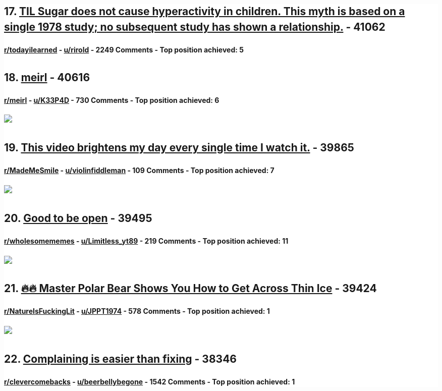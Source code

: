 ## 17. [TIL Sugar does not cause hyperactivity in children. This myth is based on a single 1978 study; no subsequent study has shown a relationship.](http://reddit.com/r/todayilearned/comments/y35b5d/til_sugar_does_not_cause_hyperactivity_in/) - 41062
#### [r/todayilearned](http://reddit.com/r/todayilearned) - [u/rirold](http://reddit.com/u/rirold) - 2249 Comments - Top position achieved: 5

## 18. [meirl](http://reddit.com/r/meirl/comments/y34arl/meirl/) - 40616
#### [r/meirl](http://reddit.com/r/meirl) - [u/K33P4D](http://reddit.com/u/K33P4D) - 730 Comments - Top position achieved: 6

<a href="https://i.redd.it/pdvn0zzowlt91.jpg"><img src="https://a.thumbs.redditmedia.com/__R8bvK1VD2evD1lsYCwmxbiwPJsIGHRzJLCMJuqOO4.jpg"></img></a>

## 19. [This video brightens my day every single time I watch it.](http://reddit.com/r/MadeMeSmile/comments/y33gc3/this_video_brightens_my_day_every_single_time_i/) - 39865
#### [r/MadeMeSmile](http://reddit.com/r/MadeMeSmile) - [u/violinfiddleman](http://reddit.com/u/violinfiddleman) - 109 Comments - Top position achieved: 7

<a href="https://v.redd.it/2wo8w4xkqlt91"><img src="https://b.thumbs.redditmedia.com/KUd4mNJNkqOhW7nqySXDP4Gw_0SF3bg4Td3PTUQ8RfQ.jpg"></img></a>

## 20. [Good to be open](http://reddit.com/r/wholesomememes/comments/y2x953/good_to_be_open/) - 39495
#### [r/wholesomememes](http://reddit.com/r/wholesomememes) - [u/Limitless_yt89](http://reddit.com/u/Limitless_yt89) - 219 Comments - Top position achieved: 11

<a href="https://i.redd.it/yhftdvaafkt91.png"><img src="https://b.thumbs.redditmedia.com/2DTcmjM4Cu_0zRU8ivwNVmtZGIw1u58YDLnpy2VBmQE.jpg"></img></a>

## 21. [🔥🔥 Master Polar Bear Shows You How to Get Across Thin Ice](http://reddit.com/r/NatureIsFuckingLit/comments/y2qp5f/master_polar_bear_shows_you_how_to_get_across/) - 39424
#### [r/NatureIsFuckingLit](http://reddit.com/r/NatureIsFuckingLit) - [u/JPPT1974](http://reddit.com/u/JPPT1974) - 578 Comments - Top position achieved: 1

<a href="https://v.redd.it/q8p6bekjhit91"><img src="https://b.thumbs.redditmedia.com/6Qh14zEXkcjU4CK5sFpQfqKzVaxQue1idL7nSFTEiOs.jpg"></img></a>

## 22. [Complaining is easier than fixing](http://reddit.com/r/clevercomebacks/comments/y2rm3v/complaining_is_easier_than_fixing/) - 38346
#### [r/clevercomebacks](http://reddit.com/r/clevercomebacks) - [u/beerbellybegone](http://reddit.com/u/beerbellybegone) - 1542 Comments - Top position achieved: 1
